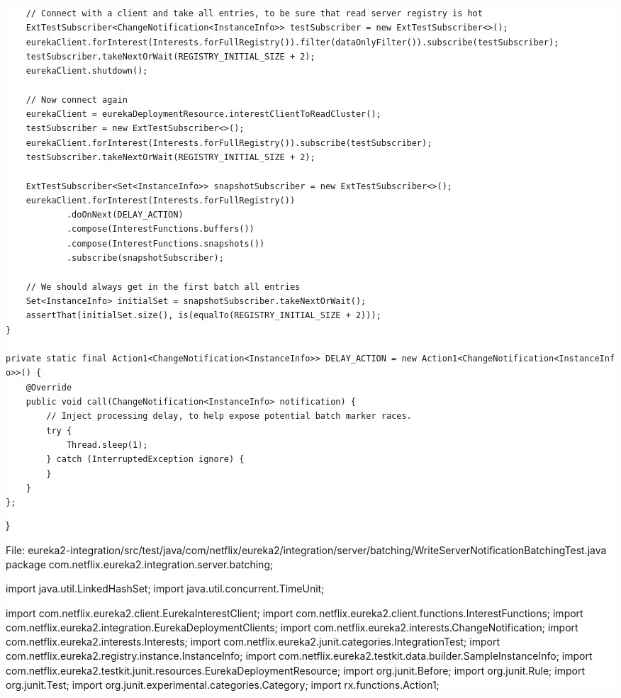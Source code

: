         // Connect with a client and take all entries, to be sure that read server registry is hot
        ExtTestSubscriber<ChangeNotification<InstanceInfo>> testSubscriber = new ExtTestSubscriber<>();
        eurekaClient.forInterest(Interests.forFullRegistry()).filter(dataOnlyFilter()).subscribe(testSubscriber);
        testSubscriber.takeNextOrWait(REGISTRY_INITIAL_SIZE + 2);
        eurekaClient.shutdown();

        // Now connect again
        eurekaClient = eurekaDeploymentResource.interestClientToReadCluster();
        testSubscriber = new ExtTestSubscriber<>();
        eurekaClient.forInterest(Interests.forFullRegistry()).subscribe(testSubscriber);
        testSubscriber.takeNextOrWait(REGISTRY_INITIAL_SIZE + 2);

        ExtTestSubscriber<Set<InstanceInfo>> snapshotSubscriber = new ExtTestSubscriber<>();
        eurekaClient.forInterest(Interests.forFullRegistry())
                .doOnNext(DELAY_ACTION)
                .compose(InterestFunctions.buffers())
                .compose(InterestFunctions.snapshots())
                .subscribe(snapshotSubscriber);

        // We should always get in the first batch all entries
        Set<InstanceInfo> initialSet = snapshotSubscriber.takeNextOrWait();
        assertThat(initialSet.size(), is(equalTo(REGISTRY_INITIAL_SIZE + 2)));
    }

    private static final Action1<ChangeNotification<InstanceInfo>> DELAY_ACTION = new Action1<ChangeNotification<InstanceInfo>>() {
        @Override
        public void call(ChangeNotification<InstanceInfo> notification) {
            // Inject processing delay, to help expose potential batch marker races.
            try {
                Thread.sleep(1);
            } catch (InterruptedException ignore) {
            }
        }
    };
}


File: eureka2-integration/src/test/java/com/netflix/eureka2/integration/server/batching/WriteServerNotificationBatchingTest.java
package com.netflix.eureka2.integration.server.batching;

import java.util.LinkedHashSet;
import java.util.concurrent.TimeUnit;

import com.netflix.eureka2.client.EurekaInterestClient;
import com.netflix.eureka2.client.functions.InterestFunctions;
import com.netflix.eureka2.integration.EurekaDeploymentClients;
import com.netflix.eureka2.interests.ChangeNotification;
import com.netflix.eureka2.interests.Interests;
import com.netflix.eureka2.junit.categories.IntegrationTest;
import com.netflix.eureka2.registry.instance.InstanceInfo;
import com.netflix.eureka2.testkit.data.builder.SampleInstanceInfo;
import com.netflix.eureka2.testkit.junit.resources.EurekaDeploymentResource;
import org.junit.Before;
import org.junit.Rule;
import org.junit.Test;
import org.junit.experimental.categories.Category;
import rx.functions.Action1;
